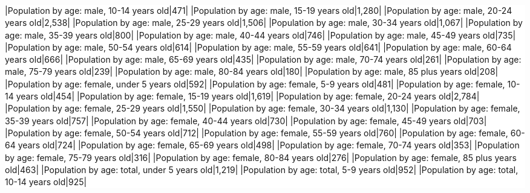 |Population by age: male, 10-14 years old|471|
|Population by age: male, 15-19 years old|1,280|
|Population by age: male, 20-24 years old|2,538|
|Population by age: male, 25-29 years old|1,506|
|Population by age: male, 30-34 years old|1,067|
|Population by age: male, 35-39 years old|800|
|Population by age: male, 40-44 years old|746|
|Population by age: male, 45-49 years old|735|
|Population by age: male, 50-54 years old|614|
|Population by age: male, 55-59 years old|641|
|Population by age: male, 60-64 years old|666|
|Population by age: male, 65-69 years old|435|
|Population by age: male, 70-74 years old|261|
|Population by age: male, 75-79 years old|239|
|Population by age: male, 80-84 years old|180|
|Population by age: male, 85 plus years old|208|
|Population by age: female, under 5 years old|592|
|Population by age: female, 5-9 years old|481|
|Population by age: female, 10-14 years old|454|
|Population by age: female, 15-19 years old|1,619|
|Population by age: female, 20-24 years old|2,784|
|Population by age: female, 25-29 years old|1,550|
|Population by age: female, 30-34 years old|1,130|
|Population by age: female, 35-39 years old|757|
|Population by age: female, 40-44 years old|730|
|Population by age: female, 45-49 years old|703|
|Population by age: female, 50-54 years old|712|
|Population by age: female, 55-59 years old|760|
|Population by age: female, 60-64 years old|724|
|Population by age: female, 65-69 years old|498|
|Population by age: female, 70-74 years old|353|
|Population by age: female, 75-79 years old|316|
|Population by age: female, 80-84 years old|276|
|Population by age: female, 85 plus years old|463|
|Population by age: total, under 5 years old|1,219|
|Population by age: total, 5-9 years old|952|
|Population by age: total, 10-14 years old|925|